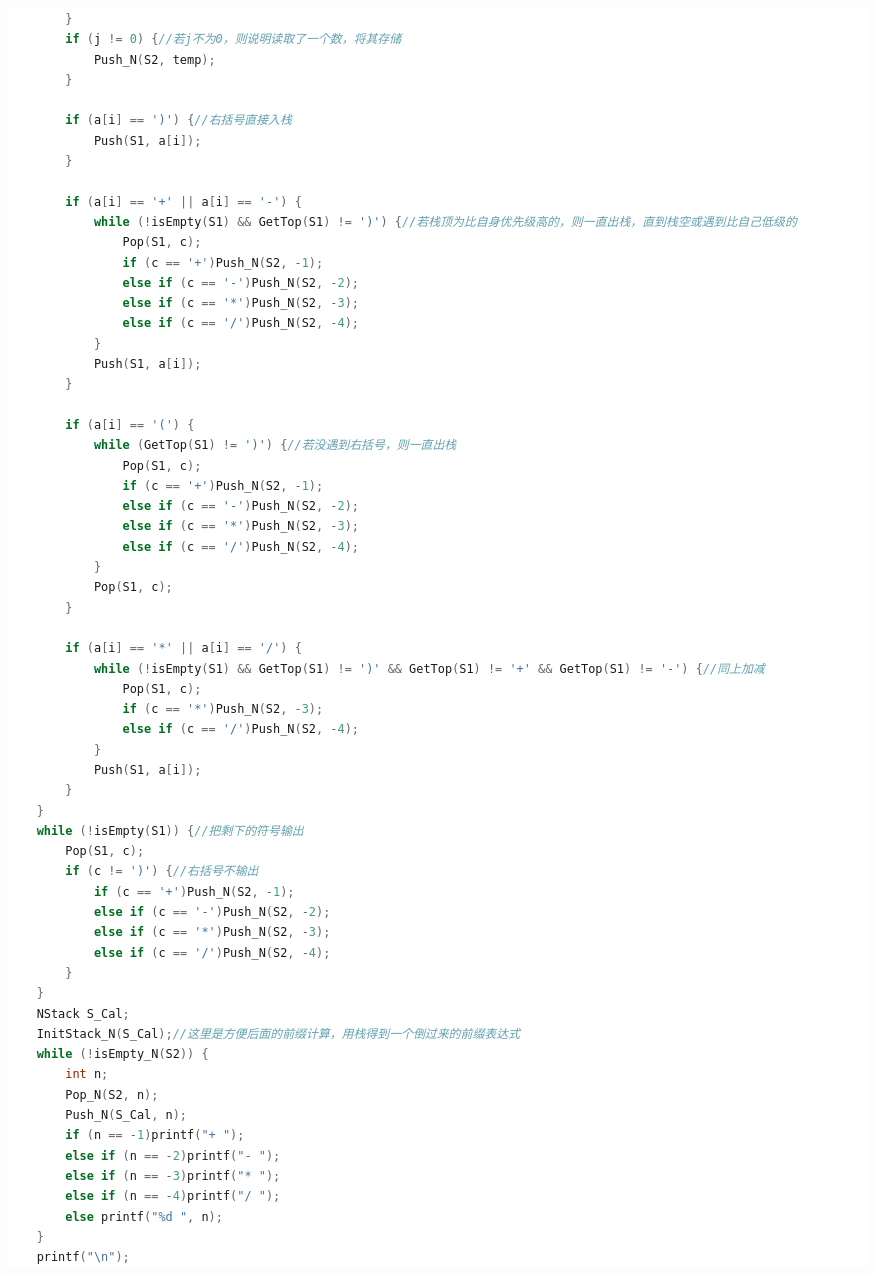 ```c++
		}
		if (j != 0) {//若j不为0，则说明读取了一个数，将其存储
			Push_N(S2, temp);
		}

		if (a[i] == ')') {//右括号直接入栈
			Push(S1, a[i]);
		}

		if (a[i] == '+' || a[i] == '-') {
			while (!isEmpty(S1) && GetTop(S1) != ')') {//若栈顶为比自身优先级高的，则一直出栈，直到栈空或遇到比自己低级的
				Pop(S1, c);
				if (c == '+')Push_N(S2, -1);
				else if (c == '-')Push_N(S2, -2);
				else if (c == '*')Push_N(S2, -3);
				else if (c == '/')Push_N(S2, -4);
			}
			Push(S1, a[i]);
		}

		if (a[i] == '(') {
			while (GetTop(S1) != ')') {//若没遇到右括号，则一直出栈
				Pop(S1, c);
				if (c == '+')Push_N(S2, -1);
				else if (c == '-')Push_N(S2, -2);
				else if (c == '*')Push_N(S2, -3);
				else if (c == '/')Push_N(S2, -4);
			}
			Pop(S1, c);
		}

		if (a[i] == '*' || a[i] == '/') {
			while (!isEmpty(S1) && GetTop(S1) != ')' && GetTop(S1) != '+' && GetTop(S1) != '-') {//同上加减
				Pop(S1, c);
				if (c == '*')Push_N(S2, -3);
				else if (c == '/')Push_N(S2, -4);
			}
			Push(S1, a[i]);
		}
	}
	while (!isEmpty(S1)) {//把剩下的符号输出
		Pop(S1, c);
		if (c != ')') {//右括号不输出
			if (c == '+')Push_N(S2, -1);
			else if (c == '-')Push_N(S2, -2);
			else if (c == '*')Push_N(S2, -3);
			else if (c == '/')Push_N(S2, -4);
		}
	}
	NStack S_Cal;
	InitStack_N(S_Cal);//这里是方便后面的前缀计算，用栈得到一个倒过来的前缀表达式
	while (!isEmpty_N(S2)) {
		int n;
		Pop_N(S2, n);
		Push_N(S_Cal, n);
		if (n == -1)printf("+ ");
		else if (n == -2)printf("- ");
		else if (n == -3)printf("* ");
		else if (n == -4)printf("/ ");
		else printf("%d ", n);
	}
	printf("\n");
```